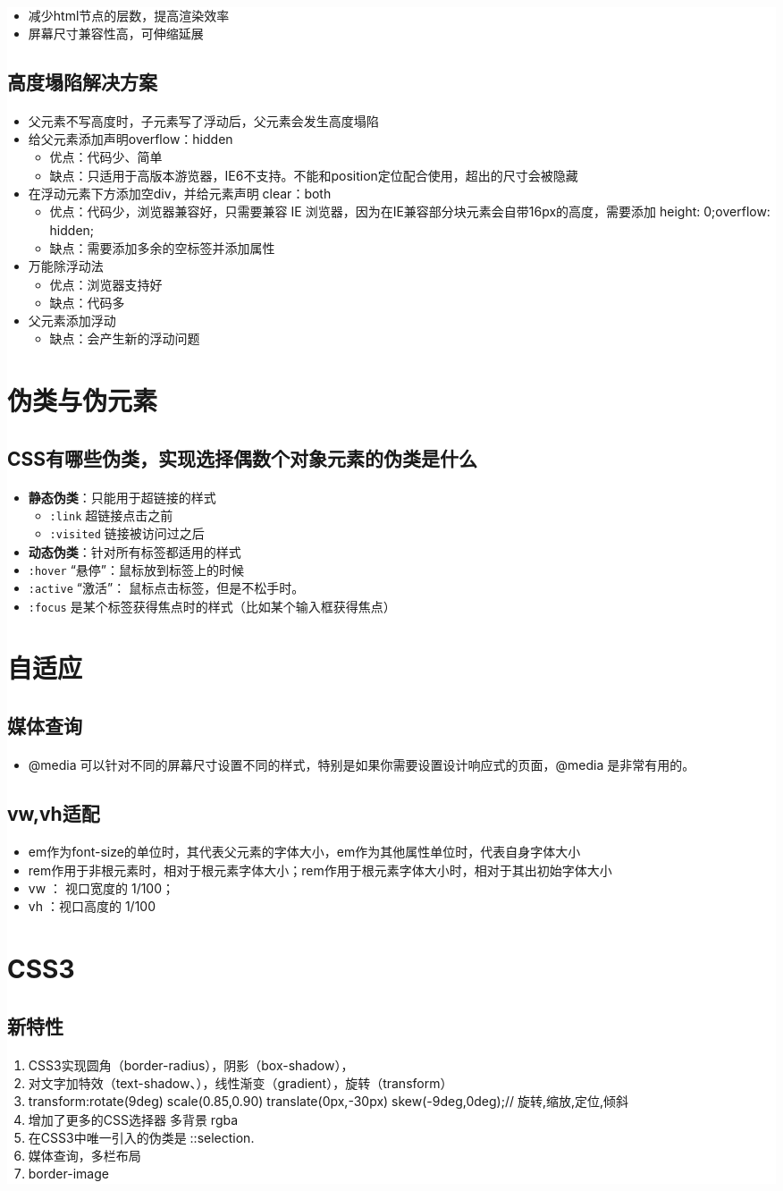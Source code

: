   - 减少html节点的层数，提高渲染效率
  - 屏幕尺寸兼容性高，可伸缩延展
## 高度塌陷解决方案
- 父元素不写高度时，子元素写了浮动后，父元素会发生高度塌陷
- 给父元素添加声明overflow：hidden
  - 优点：代码少、简单
  - 缺点：只适用于高版本游览器，IE6不支持。不能和position定位配合使用，超出的尺寸会被隐藏
- 在浮动元素下方添加空div，并给元素声明 clear：both
  - 优点：代码少，浏览器兼容好，只需要兼容 IE 浏览器，因为在IE兼容部分块元素会自带16px的高度，需要添加 height: 0;overflow: hidden;
  - 缺点：需要添加多余的空标签并添加属性
- 万能除浮动法
  - 优点：浏览器支持好
  - 缺点：代码多
- 父元素添加浮动
  - 缺点：会产生新的浮动问题

# 伪类与伪元素
## CSS有哪些伪类，实现选择偶数个对象元素的伪类是什么
- **静态伪类**：只能用于超链接的样式
  - `:link` 超链接点击之前
  - `:visited` 链接被访问过之后
- **动态伪类**：针对所有标签都适用的样式
 - `:hover` “悬停”：鼠标放到标签上的时候
 - `:active` “激活”： 鼠标点击标签，但是不松手时。
 - `:focus` 是某个标签获得焦点时的样式（比如某个输入框获得焦点）

# 自适应
## 媒体查询
- @media 可以针对不同的屏幕尺寸设置不同的样式，特别是如果你需要设置设计响应式的页面，@media 是非常有用的。
## vw,vh适配
- em作为font-size的单位时，其代表父元素的字体大小，em作为其他属性单位时，代表自身字体大小
- rem作用于非根元素时，相对于根元素字体大小；rem作用于根元素字体大小时，相对于其出初始字体大小
- vw ： 视口宽度的 1/100；
- vh ：视口高度的 1/100
# CSS3
## 新特性
1. CSS3实现圆角（border-radius），阴影（box-shadow），
2. 对文字加特效（text-shadow、），线性渐变（gradient），旋转（transform）
3. transform:rotate(9deg) scale(0.85,0.90) translate(0px,-30px) skew(-9deg,0deg);// 旋转,缩放,定位,倾斜
4. 增加了更多的CSS选择器  多背景 rgba
5. 在CSS3中唯一引入的伪类是 ::selection.
6. 媒体查询，多栏布局
7. border-image
